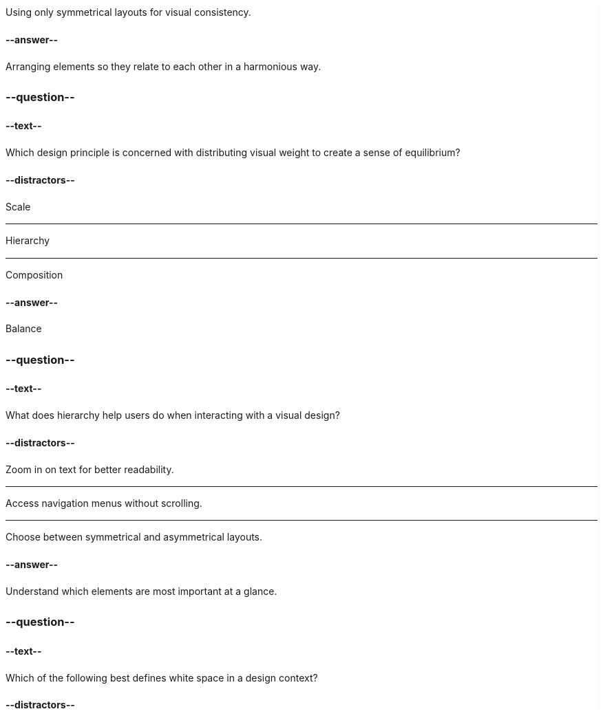 Using only symmetrical layouts for visual consistency.

#### --answer--

Arranging elements so they relate to each other in a harmonious way.

### --question--

#### --text--

Which design principle is concerned with distributing visual weight to create a sense of equilibrium?

#### --distractors--

Scale

---

Hierarchy

---

Composition

#### --answer--

Balance

### --question--

#### --text--

What does hierarchy help users do when interacting with a visual design?

#### --distractors--

Zoom in on text for better readability.

---

Access navigation menus without scrolling.

---

Choose between symmetrical and asymmetrical layouts.

#### --answer--

Understand which elements are most important at a glance.

### --question--

#### --text--

Which of the following best defines white space in a design context?

#### --distractors--

